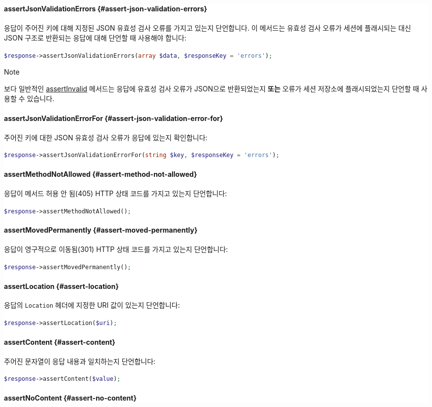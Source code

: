 
#### assertJsonValidationErrors {#assert-json-validation-errors}

응답이 주어진 키에 대해 지정된 JSON 유효성 검사 오류를 가지고 있는지 단언합니다. 이 메서드는 유효성 검사 오류가 세션에 플래시되는 대신 JSON 구조로 반환되는 응답에 대해 단언할 때 사용해야 합니다:

```php
$response->assertJsonValidationErrors(array $data, $responseKey = 'errors');
```

> [!NOTE]
> 보다 일반적인 [assertInvalid](#assert-invalid) 메서드는 응답에 유효성 검사 오류가 JSON으로 반환되었는지 **또는** 오류가 세션 저장소에 플래시되었는지 단언할 때 사용할 수 있습니다.


#### assertJsonValidationErrorFor {#assert-json-validation-error-for}

주어진 키에 대한 JSON 유효성 검사 오류가 응답에 있는지 확인합니다:

```php
$response->assertJsonValidationErrorFor(string $key, $responseKey = 'errors');
```


#### assertMethodNotAllowed {#assert-method-not-allowed}

응답이 메서드 허용 안 됨(405) HTTP 상태 코드를 가지고 있는지 단언합니다:

```php
$response->assertMethodNotAllowed();
```


#### assertMovedPermanently {#assert-moved-permanently}

응답이 영구적으로 이동됨(301) HTTP 상태 코드를 가지고 있는지 단언합니다:

```php
$response->assertMovedPermanently();
```


#### assertLocation {#assert-location}

응답의 `Location` 헤더에 지정한 URI 값이 있는지 단언합니다:

```php
$response->assertLocation($uri);
```


#### assertContent {#assert-content}

주어진 문자열이 응답 내용과 일치하는지 단언합니다:

```php
$response->assertContent($value);
```


#### assertNoContent {#assert-no-content}
